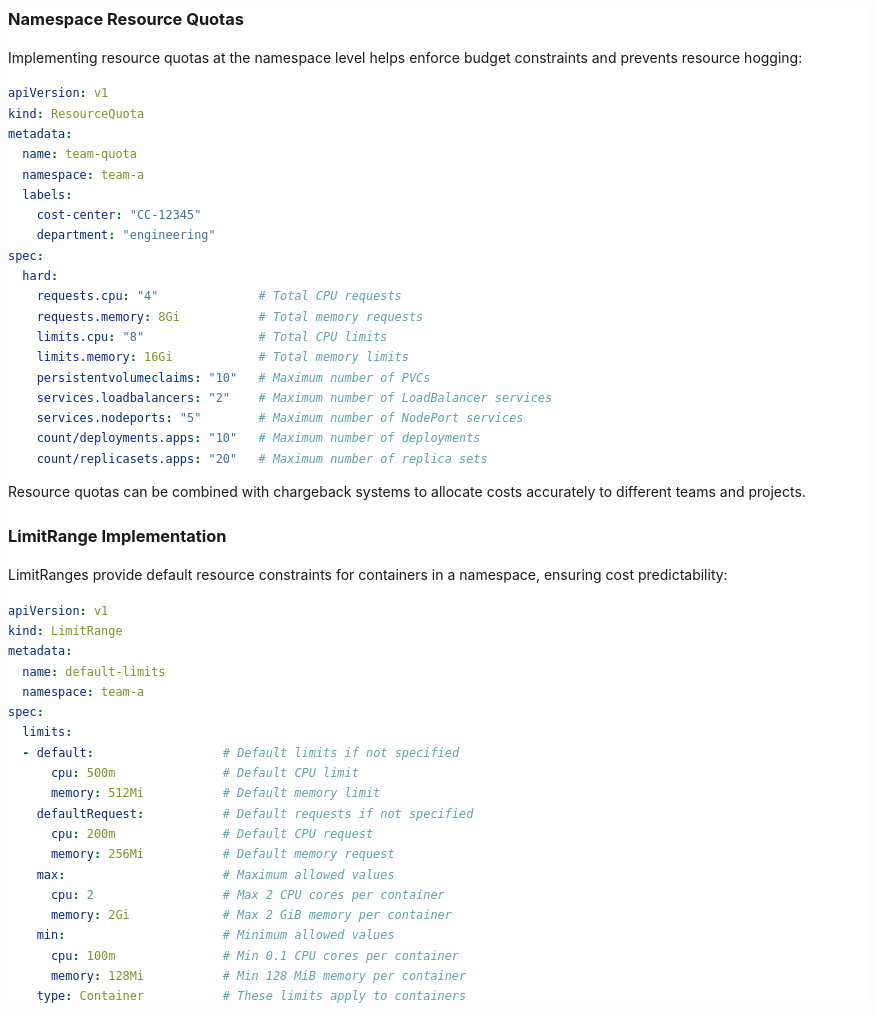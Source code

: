 ### Namespace Resource Quotas

Implementing resource quotas at the namespace level helps enforce budget constraints and prevents resource hogging:

```yaml
apiVersion: v1
kind: ResourceQuota
metadata:
  name: team-quota
  namespace: team-a
  labels:
    cost-center: "CC-12345"
    department: "engineering"
spec:
  hard:
    requests.cpu: "4"              # Total CPU requests
    requests.memory: 8Gi           # Total memory requests
    limits.cpu: "8"                # Total CPU limits
    limits.memory: 16Gi            # Total memory limits
    persistentvolumeclaims: "10"   # Maximum number of PVCs
    services.loadbalancers: "2"    # Maximum number of LoadBalancer services
    services.nodeports: "5"        # Maximum number of NodePort services
    count/deployments.apps: "10"   # Maximum number of deployments
    count/replicasets.apps: "20"   # Maximum number of replica sets
```

Resource quotas can be combined with chargeback systems to allocate costs accurately to different teams and projects.

### LimitRange Implementation

LimitRanges provide default resource constraints for containers in a namespace, ensuring cost predictability:

```yaml
apiVersion: v1
kind: LimitRange
metadata:
  name: default-limits
  namespace: team-a
spec:
  limits:
  - default:                  # Default limits if not specified
      cpu: 500m               # Default CPU limit
      memory: 512Mi           # Default memory limit
    defaultRequest:           # Default requests if not specified
      cpu: 200m               # Default CPU request
      memory: 256Mi           # Default memory request
    max:                      # Maximum allowed values
      cpu: 2                  # Max 2 CPU cores per container
      memory: 2Gi             # Max 2 GiB memory per container
    min:                      # Minimum allowed values
      cpu: 100m               # Min 0.1 CPU cores per container
      memory: 128Mi           # Min 128 MiB memory per container
    type: Container           # These limits apply to containers
```
